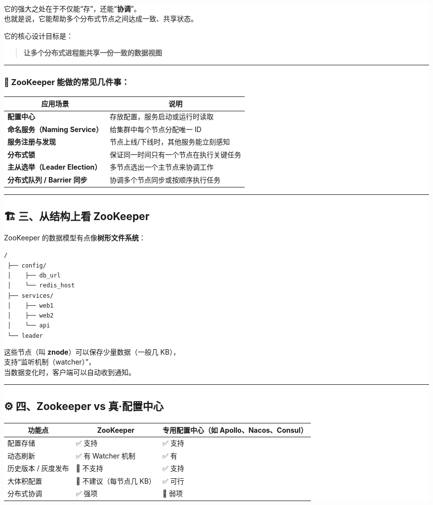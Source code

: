 它的强大之处在于不仅能“存”，还能“**协调**”。  
也就是说，它能帮助多个分布式节点之间达成一致、共享状态。

它的核心设计目标是：

> **让多个分布式进程能共享一份一致的数据视图**

---

### 🔹 ZooKeeper 能做的常见几件事：

| 应用场景                      | 说明                  |
| ------------------------- | ------------------- |
| **配置中心**                  | 存放配置，服务启动或运行时读取     |
| **命名服务（Naming Service）**  | 给集群中每个节点分配唯一 ID     |
| **服务注册与发现**               | 节点上线/下线时，其他服务能立刻感知  |
| **分布式锁**                  | 保证同一时间只有一个节点在执行关键任务 |
| **主从选举（Leader Election）** | 多节点选出一个主节点来协调工作     |
| **分布式队列 / Barrier 同步**    | 协调多个节点同步或按顺序执行任务    |

---

## 🏗️ 三、从结构上看 ZooKeeper

ZooKeeper 的数据模型有点像**树形文件系统**：

```
/
 ├── config/
 │    ├── db_url
 │    └── redis_host
 ├── services/
 │    ├── web1
 │    ├── web2
 │    └── api
 └── leader
```

这些节点（叫 **znode**）可以保存少量数据（一般几 KB），  
支持“监听机制（watcher）”，  
当数据变化时，客户端可以自动收到通知。

---

## ⚙️ 四、Zookeeper vs 真·配置中心

|功能点|ZooKeeper|专用配置中心（如 Apollo、Nacos、Consul）|
|---|---|---|
|配置存储|✅ 支持|✅ 支持|
|动态刷新|✅ 有 Watcher 机制|✅ 有|
|历史版本 / 灰度发布|🚫 不支持|✅ 支持|
|大体积配置|🚫 不建议（每节点几 KB）|✅ 可行|
|分布式协调|✅ 强项|🚫 弱项|
